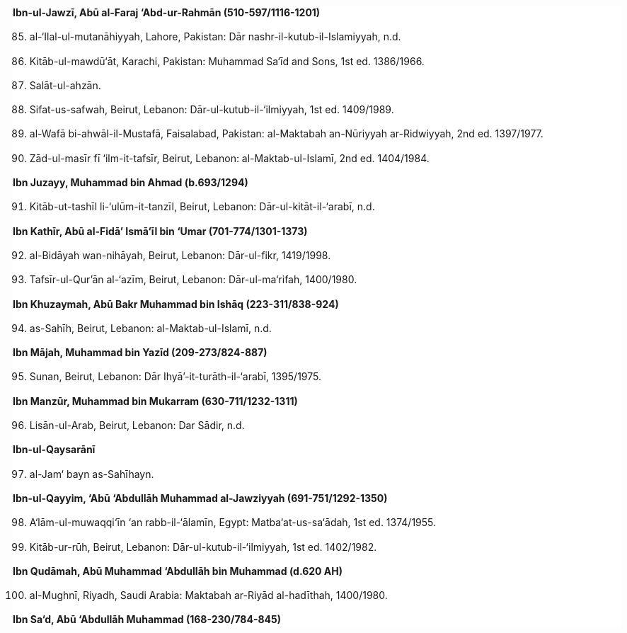 **Ibn-ul-Jawzī, Abū al-Faraj ‘Abd-ur-Rahmān (510-597/1116-1201)**

85. al-‘Ilal-ul-mutanāhiyyah, Lahore, Pakistan: Dār
nashr-il-kutub-il-Islamiyyah, n.d.

86. Kitāb-ul-mawdū‘āt, Karachi, Pakistan: Muhammad Sa‘īd and Sons, 1st
ed. 1386/1966.

87. Salāt-ul-ahzān.

88. Sifat-us-safwah, Beirut, Lebanon: Dār-ul-kutub-il-‘ilmiyyah, 1st ed.
1409/1989.

89. al-Wafā bi-ahwāl-il-Mustafā, Faisalabad, Pakistan: al-Maktabah
an-Nūriyyah ar-Ridwiyyah, 2nd ed. 1397/1977.

90. Zād-ul-masīr fī ‘ilm-it-tafsīr, Beirut, Lebanon:
al-Maktab-ul-Islamī, 2nd ed. 1404/1984.

**Ibn Juzayy, Muhammad bin Ahmad (b.693/1294)**

91. Kitāb-ut-tashīl li-‘ulūm-it-tanzīl, Beirut, Lebanon:
Dār-ul-kitāt-il-‘arabī, n.d.

**Ibn Kathīr, Abū al-Fidā’ Ismā‘īl bin ‘Umar (701-774/1301-1373)**

92. al-Bidāyah wan-nihāyah, Beirut, Lebanon: Dār-ul-fikr, 1419/1998.

93. Tafsīr-ul-Qur’ān al-‘azīm, Beirut, Lebanon: Dār-ul-ma‘rifah,
1400/1980.

**Ibn Khuzaymah, Abū Bakr Muhammad bin Ishāq (223-311/838-924)**

94. as-Sahīh, Beirut, Lebanon: al-Maktab-ul-Islamī, n.d.

**Ibn Mājah, Muhammad bin Yazīd (209-273/824-887)**

95. Sunan, Beirut, Lebanon: Dār Ihyā’-it-turāth-il-‘arabī, 1395/1975.

**Ibn Manzūr, Muhammad bin Mukarram (630-711/1232-1311)**

96. Lisān-ul-Arab, Beirut, Lebanon: Dar Sādir, n.d.

**Ibn-ul-Qaysarānī**

97. al-Jam‘ bayn as-Sahīhayn.

**Ibn-ul-Qayyim, ‘Abū ‘Abdullāh Muhammad al-Jawziyyah
(691-751/1292-1350)**

98. A‘lām-ul-muwaqqi‘īn ‘an rabb-il-‘ālamīn, Egypt: Matba‘at-us-sa‘ādah,
1st ed. 1374/1955.

99. Kitāb-ur-rūh, Beirut, Lebanon: Dār-ul-kutub-il-‘ilmiyyah, 1st ed.
1402/1982.

**Ibn Qudāmah, Abū Muhammad ‘Abdullāh bin Muhammad (d.620 AH)**

100. al-Mughnī, Riyadh, Saudi Arabia: Maktabah ar-Riyād al-hadīthah,
1400/1980.

**Ibn Sa‘d, Abū ‘Abdullāh Muhammad (168-230/784-845)**
